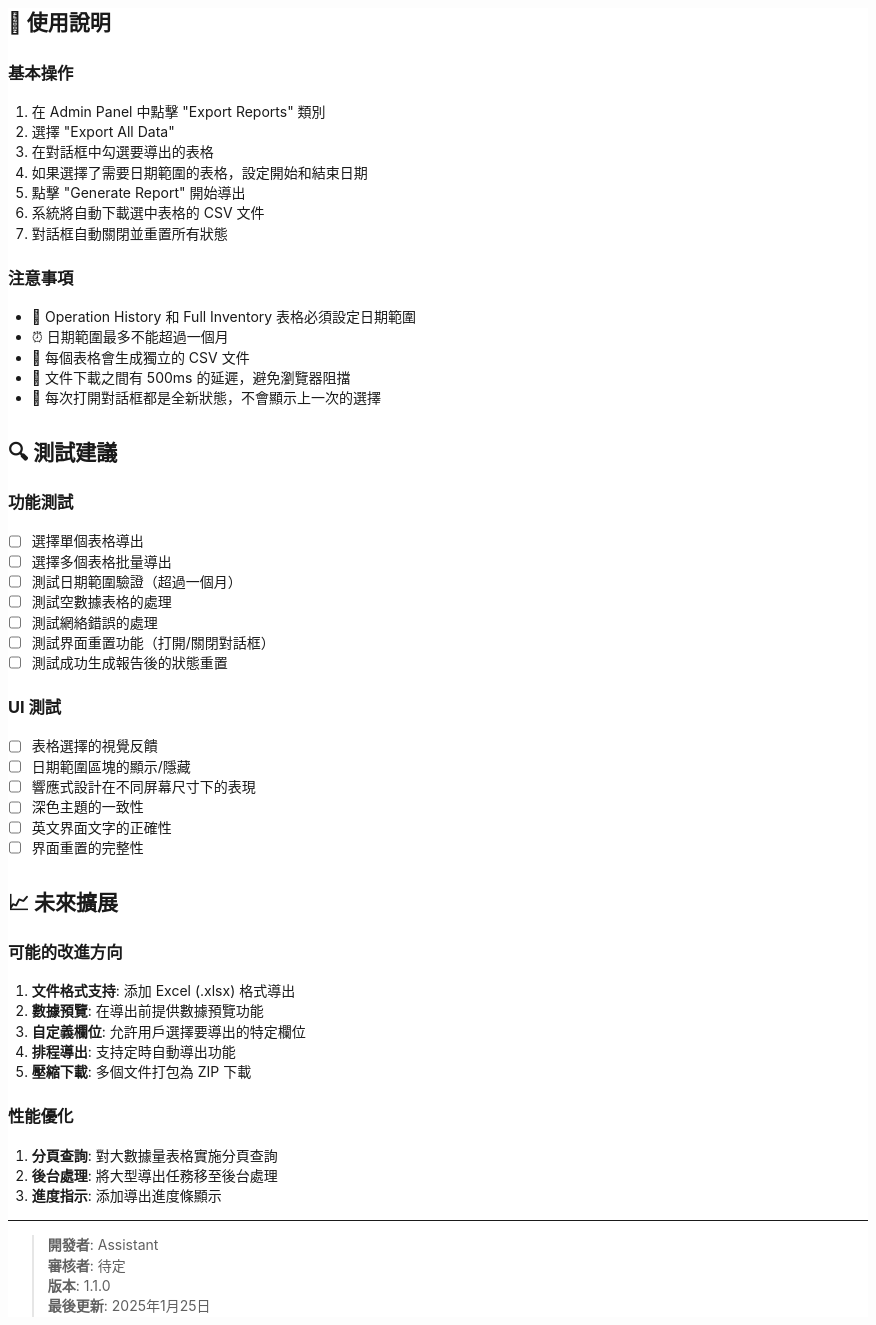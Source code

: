 ## 📝 使用說明

### 基本操作
1. 在 Admin Panel 中點擊 "Export Reports" 類別
2. 選擇 "Export All Data"
3. 在對話框中勾選要導出的表格
4. 如果選擇了需要日期範圍的表格，設定開始和結束日期
5. 點擊 "Generate Report" 開始導出
6. 系統將自動下載選中表格的 CSV 文件
7. 對話框自動關閉並重置所有狀態

### 注意事項
- 📅 Operation History 和 Full Inventory 表格必須設定日期範圍
- ⏰ 日期範圍最多不能超過一個月
- 📁 每個表格會生成獨立的 CSV 文件
- 🔄 文件下載之間有 500ms 的延遲，避免瀏覽器阻擋
- 🔄 每次打開對話框都是全新狀態，不會顯示上一次的選擇

## 🔍 測試建議

### 功能測試
- [ ] 選擇單個表格導出
- [ ] 選擇多個表格批量導出
- [ ] 測試日期範圍驗證（超過一個月）
- [ ] 測試空數據表格的處理
- [ ] 測試網絡錯誤的處理
- [ ] 測試界面重置功能（打開/關閉對話框）
- [ ] 測試成功生成報告後的狀態重置

### UI 測試
- [ ] 表格選擇的視覺反饋
- [ ] 日期範圍區塊的顯示/隱藏
- [ ] 響應式設計在不同屏幕尺寸下的表現
- [ ] 深色主題的一致性
- [ ] 英文界面文字的正確性
- [ ] 界面重置的完整性

## 📈 未來擴展

### 可能的改進方向
1. **文件格式支持**: 添加 Excel (.xlsx) 格式導出
2. **數據預覽**: 在導出前提供數據預覽功能
3. **自定義欄位**: 允許用戶選擇要導出的特定欄位
4. **排程導出**: 支持定時自動導出功能
5. **壓縮下載**: 多個文件打包為 ZIP 下載

### 性能優化
1. **分頁查詢**: 對大數據量表格實施分頁查詢
2. **後台處理**: 將大型導出任務移至後台處理
3. **進度指示**: 添加導出進度條顯示

---

> **開發者**: Assistant  
> **審核者**: 待定  
> **版本**: 1.1.0  
> **最後更新**: 2025年1月25日 